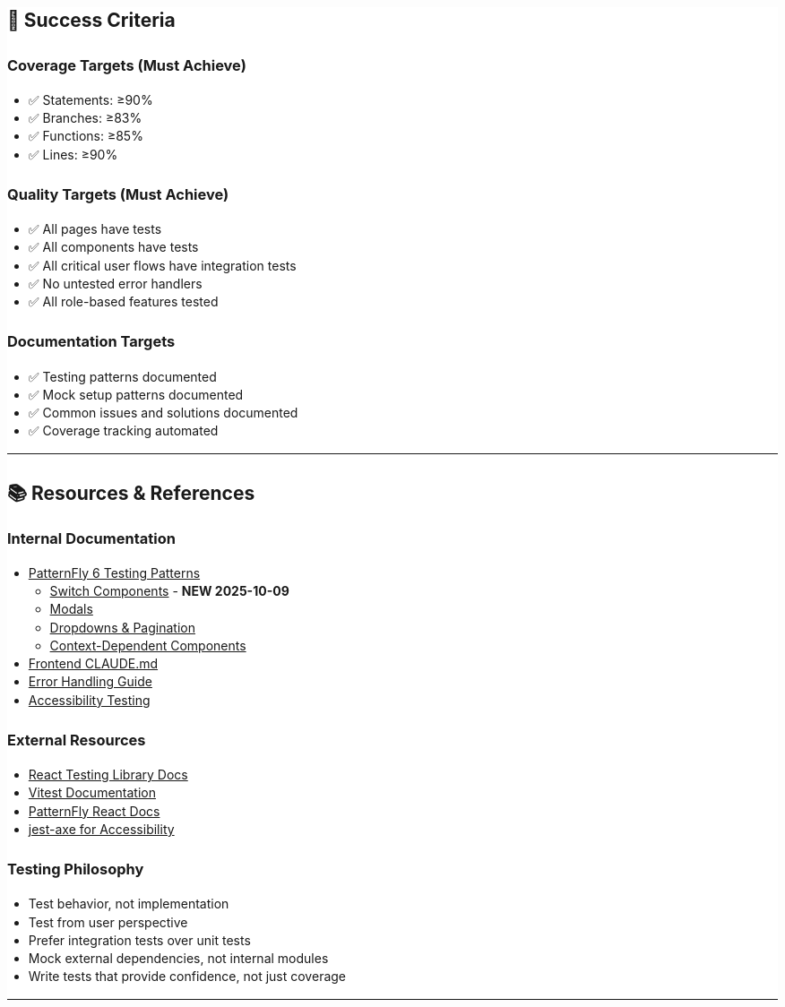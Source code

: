 
## 🎯 Success Criteria

### Coverage Targets (Must Achieve)

- ✅ Statements: ≥90%
- ✅ Branches: ≥83%
- ✅ Functions: ≥85%
- ✅ Lines: ≥90%

### Quality Targets (Must Achieve)

- ✅ All pages have tests
- ✅ All components have tests
- ✅ All critical user flows have integration tests
- ✅ No untested error handlers
- ✅ All role-based features tested

### Documentation Targets

- ✅ Testing patterns documented
- ✅ Mock setup patterns documented
- ✅ Common issues and solutions documented
- ✅ Coverage tracking automated

---

## 📚 Resources & References

### Internal Documentation

- [PatternFly 6 Testing Patterns](./pf6-guide/testing-patterns/)
  - [Switch Components](./pf6-guide/testing-patterns/switch-components.md) - **NEW 2025-10-09**
  - [Modals](./pf6-guide/testing-patterns/modals.md)
  - [Dropdowns & Pagination](./pf6-guide/testing-patterns/dropdowns-pagination.md)
  - [Context-Dependent Components](./pf6-guide/testing-patterns/context-dependent-components.md)
- [Frontend CLAUDE.md](../frontend/CLAUDE.md)
- [Error Handling Guide](./error-handling.md)
- [Accessibility Testing](./accessibility/)

### External Resources

- [React Testing Library Docs](https://testing-library.com/react)
- [Vitest Documentation](https://vitest.dev/)
- [PatternFly React Docs](https://www.patternfly.org/get-started/develop)
- [jest-axe for Accessibility](https://github.com/nickcolley/jest-axe)

### Testing Philosophy

- Test behavior, not implementation
- Test from user perspective
- Prefer integration tests over unit tests
- Mock external dependencies, not internal modules
- Write tests that provide confidence, not just coverage

---